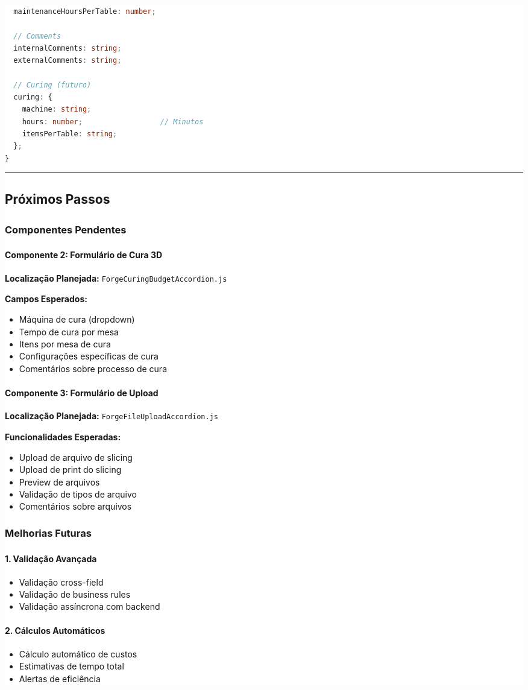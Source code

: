 ```typescript
  maintenanceHoursPerTable: number;
  
  // Comments
  internalComments: string;
  externalComments: string;
  
  // Curing (futuro)
  curing: {
    machine: string;
    hours: number;                  // Minutos
    itemsPerTable: string;
  };
}
```

---

## Próximos Passos

### Componentes Pendentes

#### Componente 2: Formulário de Cura 3D
**Localização Planejada:** `ForgeCuringBudgetAccordion.js`

**Campos Esperados:**
- Máquina de cura (dropdown)
- Tempo de cura por mesa
- Itens por mesa de cura
- Configurações específicas de cura
- Comentários sobre processo de cura

#### Componente 3: Formulário de Upload
**Localização Planejada:** `ForgeFileUploadAccordion.js`

**Funcionalidades Esperadas:**
- Upload de arquivo de slicing
- Upload de print do slicing
- Preview de arquivos
- Validação de tipos de arquivo
- Comentários sobre arquivos

### Melhorias Futuras

#### 1. Validação Avançada
- Validação cross-field
- Validação de business rules
- Validação assíncrona com backend

#### 2. Cálculos Automáticos
- Cálculo automático de custos
- Estimativas de tempo total
- Alertas de eficiência
